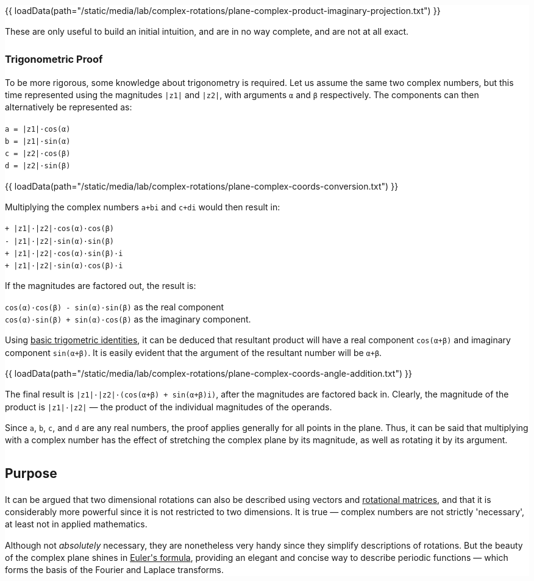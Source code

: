 {{ loadData(path="/static/media/lab/complex-rotations/plane-complex-product-imaginary-projection.txt") }}

These are only useful to build an initial intuition, and are in no way complete, and are not at all exact.

### Trigonometric Proof

To be more rigorous, some knowledge about trigonometry is required. Let us assume the same two complex numbers, but this time represented using the magnitudes `|z1|` and `|z2|`, with arguments `α` and `β` respectively. The components can then alternatively be represented as:

`a = |z1|·cos(α)`\
`b = |z1|·sin(α)`\
`c = |z2|·cos(β)`\
`d = |z2|·sin(β)`

{{ loadData(path="/static/media/lab/complex-rotations/plane-complex-coords-conversion.txt") }}

Multiplying the complex numbers `a+bi` and `c+di` would then result in:

`+ |z1|·|z2|·cos(α)·cos(β)`\
`- |z1|·|z2|·sin(α)·sin(β)`\
`+ |z1|·|z2|·cos(α)·sin(β)·i`\
`+ |z1|·|z2|·sin(α)·cos(β)·i`

If the magnitudes are factored out, the result is:

`cos(α)·cos(β) - sin(α)·sin(β)` as the real component\
`cos(α)·sin(β) + sin(α)·cos(β)` as the imaginary component.

Using [basic trigometric identities](https://en.wikipedia.org/wiki/List_of_trigonometric_identities#Angle_sum_and_difference_identities), it can be deduced that resultant product will have a real component `cos(α+β)` and imaginary component `sin(α+β)`. It is easily evident that the argument of the resultant number will be `α+β`.

{{ loadData(path="/static/media/lab/complex-rotations/plane-complex-coords-angle-addition.txt") }}

The final result is `|z1|·|z2|·(cos(α+β) + sin(α+β)i)`, after the magnitudes are factored back in. Clearly, the magnitude of the product is `|z1|·|z2|` — the product of the individual magnitudes of the operands.

Since `a`, `b`, `c`, and `d` are any real numbers, the proof applies generally for all points in the plane. Thus, it can be said that multiplying with a complex number has the effect of stretching the complex plane by its magnitude, as well as rotating it by its argument.

## Purpose

It can be argued that two dimensional rotations can also be described using vectors and [rotational matrices](https://en.wikipedia.org/wiki/Rotation_matrix), and that it is considerably more powerful since it is not restricted to two dimensions. It is true — complex numbers are not strictly 'necessary', at least not in applied mathematics.

Although not *absolutely* necessary, they are nonetheless very handy since they simplify descriptions of rotations. But the beauty of the complex plane shines in [Euler's formula](https://en.wikipedia.org/wiki/Euler%27s_formula), providing an elegant and concise way to describe periodic functions — which forms the basis of the Fourier and Laplace transforms.
